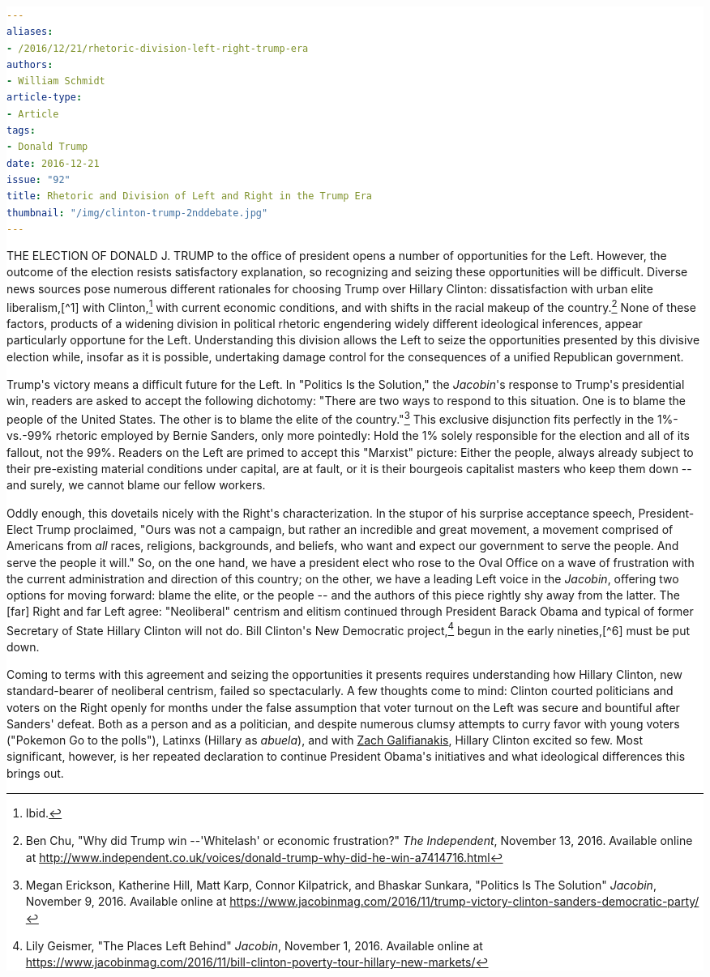 ```yaml
---
aliases:
- /2016/12/21/rhetoric-division-left-right-trump-era
authors:
- William Schmidt
article-type:
- Article
tags:
- Donald Trump
date: 2016-12-21
issue: "92"
title: Rhetoric and Division of Left and Right in the Trump Era
thumbnail: "/img/clinton-trump-2nddebate.jpg"
---
```


THE ELECTION OF DONALD J. TRUMP to the office of president opens a number of opportunities for the Left. However, the outcome of the election resists satisfactory explanation, so recognizing and seizing these opportunities will be difficult. Diverse news sources pose numerous different rationales for choosing Trump over Hillary Clinton: dissatisfaction with urban elite liberalism,[^1] with Clinton,[^2] with current economic conditions, and with shifts in the racial makeup of the country.[^3] None of these factors, products of a widening division in political rhetoric engendering widely different ideological inferences, appear particularly opportune for the Left. Understanding this division allows the Left to seize the opportunities presented by this divisive election while, insofar as it is possible, undertaking damage control for the consequences of a unified Republican government.

Trump's victory means a difficult future for the Left. In "Politics Is the Solution," the *Jacobin*'s response to Trump's presidential win, readers are asked to accept the following dichotomy: "There are two ways to respond to this situation. One is to blame the people of the United States. The other is to blame the elite of the country."[^4] This exclusive disjunction fits perfectly in the 1%-vs.-99% rhetoric employed by Bernie Sanders, only more pointedly: Hold the 1% solely responsible for the election and all of its fallout, not the 99%. Readers on the Left are primed to accept this "Marxist" picture: Either the people, always already subject to their pre-existing material conditions under capital, are at fault, or it is their bourgeois capitalist masters who keep them down -- and surely, we cannot blame our fellow workers.

Oddly enough, this dovetails nicely with the Right's characterization. In the stupor of his surprise acceptance speech, President-Elect Trump proclaimed, "Ours was not a campaign, but rather an incredible and great movement, a movement comprised of Americans from *all* races, religions, backgrounds, and beliefs, who want and expect our government to serve the people. And serve the people it will." So, on the one hand, we have a president elect who rose to the Oval Office on a wave of frustration with the current administration and direction of this country; on the other, we have a leading Left voice in the *Jacobin*, offering two options for moving forward: blame the elite, or the people -- and the authors of this piece rightly shy away from the latter. The [far] Right and far Left agree: "Neoliberal" centrism and elitism continued through President Barack Obama and typical of former Secretary of State Hillary Clinton will not do. Bill Clinton's New Democratic project,[^5] begun in the early nineties,[^6] must be put down.

Coming to terms with this agreement and seizing the opportunities it presents requires understanding how Hillary Clinton, new standard-bearer of neoliberal centrism, failed so spectacularly. A few thoughts come to mind: Clinton courted politicians and voters on the Right openly for months under the false assumption that voter turnout on the Left was secure and bountiful after Sanders' defeat. Both as a person and as a politician, and despite numerous clumsy attempts to curry favor with young voters ("Pokemon Go to the polls"), Latinxs (Hillary as *abuela*), and with [Zach Galifianakis](https://www.youtube.com/watch?v=xrkPe-9rM1Q), Hillary Clinton excited so few. Most significant, however, is her repeated declaration to continue President Obama's initiatives and what ideological differences this brings out.


[^2]: Ibid.
[^3]: Ben Chu, "Why did Trump win --'Whitelash' or economic frustration?" *The Independent*, November 13, 2016. Available online at http://www.independent.co.uk/voices/donald-trump-why-did-he-win-a7414716.html
[^4]: Megan Erickson, Katherine Hill, Matt Karp, Connor Kilpatrick, and Bhaskar Sunkara, "Politics Is The Solution" *Jacobin*, November 9, 2016. Available online at https://www.jacobinmag.com/2016/11/trump-victory-clinton-sanders-democratic-party/
[^5]: Lily Geismer, "The Places Left Behind" *Jacobin*, November 1, 2016. Available online at https://www.jacobinmag.com/2016/11/bill-clinton-poverty-tour-hillary-new-markets/
[^7]: Frank Luntz, "The Language of Healthcare 2009," available online at http://www.politico.com/pdf/PPM116_luntz.pdf.
[^8]: Anne Case and Angus Deaton, "Rising Morbidity and Mortality in Midlife among White Non-Hispanic Americans in the 21st century" *Proceedings of the National Academy of Sciences* 112:49 (2015): 15078-15083. Available online at http://www.pnas.org/content/112/49/15078.full.pdf
[^9]: Wilson Andrews and Larry Buchanan, "Mass Shooting or Terrorist Attack? Depends on Your Party" *The New York Times*, June 13, 2016. Available online at http://www.nytimes.com/interactive/2016/06/13/us/politics/politicians-respond-to-orlando-nightclub- attack.html? r=1
[^10]: Coral Davenport, "Diplomats Confront New Threat to Paris Climate Pact: Donald Trump" *The New York Times*, November 18, 2016. Available online at http://www.nytimes.com/2016/11/19/us/politics/trump-climate-change.html
[^11]: Dan O'Sullivan, "Vengeance Is Mine" *Jacobin*. November 18, 2016. Available online at https://www.jacobinmag.com/2016/11/donald-trump-election-hillary-clinton-election-night-inequality-republicans-trumpism/
[^12]: Louis Althusser, "Ideology and Ideological State Apparatuses (Notes Towards an Investigation)" *The Anthropology of the State: A Reader* 9 (2006): 86.
[^14]: Newt Gingrich, Richard K. Armey, Ed Gillespie, and Bob Schellhas, eds. *Contract with America: The Bold Plan by Rep. Newt Gingrich, Rep. Dick Armey and the House Republicans to Change the Nation* (New York: Times Books, 1994).
[^15]: Colleen Flaherty, "NYU's Mysterious, Anti-P.C. 'Deplorable' Prof Has Been Unveiled" *Slate*, November 4, 2016. Available online at http://www.slate.com/articles/life/inside_higher_ed/2016/11/who_is_new_york_university_s_mysterious_anti_political_correctness_deplorable.html
[^16]: Nathan J. Robinson "What This Means, How This Happened, What To Do Now" *Current Affairs*, November 9, 2016. Available online at https://www.currentaffairs.org/2016/11/what-this-means-how-this-happened-what-to-do-now
[^17]: Fredrik Deboer, "1953-2002-2016: Syria and the Reemergence of McCarthyism" *Current Affairs*, November 3, 2016. Available online at https://www.currentaffairs.org/2016/11/syria-and-the-reemergence-of-mccarthyism
[^18]: Lisa de Moraes, "Hollywood Urging Itself to Boycott People Magazine Over Donald Trump Cover" *Deadline Hollywood*, November 10, 2016. Available online at http://deadline.com/2016/11/donald-trump-people-magazine-boycott-judd-apatow-zoe-kazan-1201852557/
[^19]: David A. Fahrenthold, "Trump Recorded having Extremely Lewd Conversation about Women in 2005" *Washington Post*, October 8, 2016. Available online at https://www.washingtonpost.com/politics/trump-recorded-having-extremely-lewd-conversation-about-women-in-2005/2016/10/07/3b9ce776-8cb4-11e6-bf8a-3d26847eeed4_story.html
[^20]: "The Wall that Appalls," *Economist*, November 12, 2016. Available online at http://www.economist.com/news/americas/21710017-mexico-must-somehow-learn-cope-its-new-neighbour-wall-appals
[^21]: Rachael Revesz and Andrew Griffin, "Donald Trump Statement on Banning Muslims from U.S. Disappears from his Website" *The Independent*, November 9, 2016. Available online at http://www.independent.co.uk/news/world/americas/donald-trump-president-election-muslim-ban-immigrants-website-statement-removed-a7408466.html
[^22]: David A.Graham, "How Donald Trump Speaks to -- and About -- Minorities" *The Atlantic*, May 3, 2016. Available online at http://www.theatlantic.com/politics/archive/2016/05/the-way-donald-trump-speaks-toand-aboutminorities/481155/